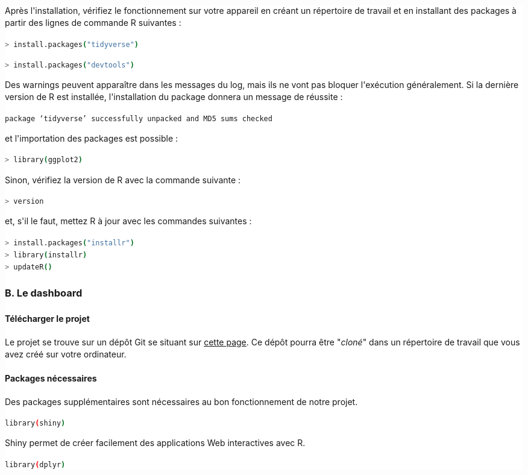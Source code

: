 Après l'installation, vérifiez le fonctionnement sur votre appareil en créant un répertoire de travail et en installant des packages à partir des lignes de commande R suivantes :

```bash
> install.packages("tidyverse")
```

```bash
> install.packages("devtools")
```

Des warnings peuvent apparaître dans les messages du log, mais ils ne vont pas bloquer l'exécution généralement. Si la dernière version de R est installée, l'installation du package donnera un message de réussite :

```bash
package ‘tidyverse’ successfully unpacked and MD5 sums checked
```

et l'importation des packages est possible :

```bash
> library(ggplot2)
```

Sinon, vérifiez la version de R avec la commande suivante :

```bash
> version
```

et, s'il le faut, mettez R à jour avec les commandes suivantes :

```bash
> install.packages("installr")
> library(installr)
> updateR()
```

### B. Le dashboard

#### Télécharger le projet

Le projet se trouve sur un dépôt Git se situant sur [cette page](https://git.esiee.fr/lix/projet-r). Ce dépôt pourra être "*cloné*" dans un répertoire de travail que vous avez créé sur votre ordinateur.

#### Packages nécessaires

Des packages supplémentaires sont nécessaires au bon fonctionnement de notre projet.

```bash
library(shiny)
```

Shiny permet de créer facilement des applications Web interactives avec R. 

```bash
library(dplyr)
```
